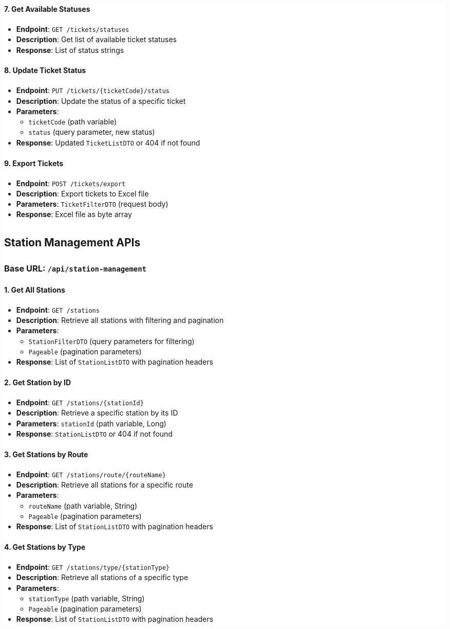#### 7. Get Available Statuses
- **Endpoint**: `GET /tickets/statuses`
- **Description**: Get list of available ticket statuses
- **Response**: List of status strings

#### 8. Update Ticket Status
- **Endpoint**: `PUT /tickets/{ticketCode}/status`
- **Description**: Update the status of a specific ticket
- **Parameters**: 
  - `ticketCode` (path variable)
  - `status` (query parameter, new status)
- **Response**: Updated `TicketListDTO` or 404 if not found

#### 9. Export Tickets
- **Endpoint**: `POST /tickets/export`
- **Description**: Export tickets to Excel file
- **Parameters**: `TicketFilterDTO` (request body)
- **Response**: Excel file as byte array

## Station Management APIs

### Base URL: `/api/station-management`

#### 1. Get All Stations
- **Endpoint**: `GET /stations`
- **Description**: Retrieve all stations with filtering and pagination
- **Parameters**: 
  - `StationFilterDTO` (query parameters for filtering)
  - `Pageable` (pagination parameters)
- **Response**: List of `StationListDTO` with pagination headers

#### 2. Get Station by ID
- **Endpoint**: `GET /stations/{stationId}`
- **Description**: Retrieve a specific station by its ID
- **Parameters**: `stationId` (path variable, Long)
- **Response**: `StationListDTO` or 404 if not found

#### 3. Get Stations by Route
- **Endpoint**: `GET /stations/route/{routeName}`
- **Description**: Retrieve all stations for a specific route
- **Parameters**: 
  - `routeName` (path variable, String)
  - `Pageable` (pagination parameters)
- **Response**: List of `StationListDTO` with pagination headers

#### 4. Get Stations by Type
- **Endpoint**: `GET /stations/type/{stationType}`
- **Description**: Retrieve all stations of a specific type
- **Parameters**: 
  - `stationType` (path variable, String)
  - `Pageable` (pagination parameters)
- **Response**: List of `StationListDTO` with pagination headers
